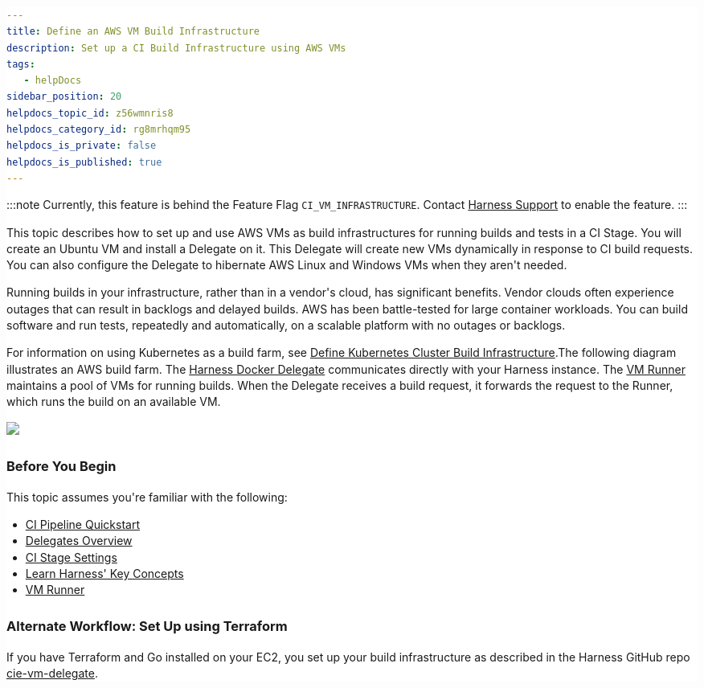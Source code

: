 ```yaml
---
title: Define an AWS VM Build Infrastructure
description: Set up a CI Build Infrastructure using AWS VMs
tags: 
   - helpDocs
sidebar_position: 20
helpdocs_topic_id: z56wmnris8
helpdocs_category_id: rg8mrhqm95
helpdocs_is_private: false
helpdocs_is_published: true
---
```


:::note
Currently, this feature is behind the Feature Flag `CI_VM_INFRASTRUCTURE`. Contact [Harness Support](mailto:support@harness.io) to enable the feature.
:::

This topic describes how to set up and use AWS VMs as build infrastructures for running builds and tests in a CI Stage. You will create an Ubuntu VM and install a Delegate on it. This Delegate will create new VMs dynamically in response to CI build requests. You can also configure the Delegate to hibernate AWS Linux and Windows VMs when they aren't needed.

Running builds in your infrastructure, rather than in a vendor's cloud, has significant benefits. Vendor clouds often experience outages that can result in backlogs and delayed builds. AWS has been battle-tested for large container workloads. You can build software and run tests, repeatedly and automatically, on a scalable platform with no outages or backlogs.

For information on using Kubernetes as a build farm, see [Define Kubernetes Cluster Build Infrastructure](set-up-a-kubernetes-cluster-build-infrastructure.md).The following diagram illustrates an AWS build farm. The [​Harness Docker Delegate](../../../platform/2_Delegates/delegate-install-docker/install-a-docker-delegate.md) communicates directly with your Harness instance. The [VM Runner](https://docs.drone.io/runner/vm/overview/) maintains a pool of VMs for running builds. When the Delegate receives a build request, it forwards the request to the Runner, which runs the build on an available VM.

![](./static/set-up-an-aws-vm-build-infrastructure-12.png)

### Before You Begin

This topic assumes you're familiar with the following:

* [CI Pipeline Quickstart](../../ci-quickstarts/ci-pipeline-quickstart.md)
* [Delegates Overview](../../../platform/2_Delegates/delegates-overview.md)
* [CI Stage Settings](../../ci-technical-reference/ci-stage-settings.md)
* [Learn Harness' Key Concepts](../../../getting-started/learn-harness-key-concepts.md)
* [VM Runner](https://docs.drone.io/runner/vm/overview/)

### Alternate Workflow: Set Up using Terraform

If you have Terraform and Go installed on your EC2, you set up your build infrastructure as described in the Harness GitHub repo [cie-vm-delegate](https://github.com/harness/cie-vm-delegate).
